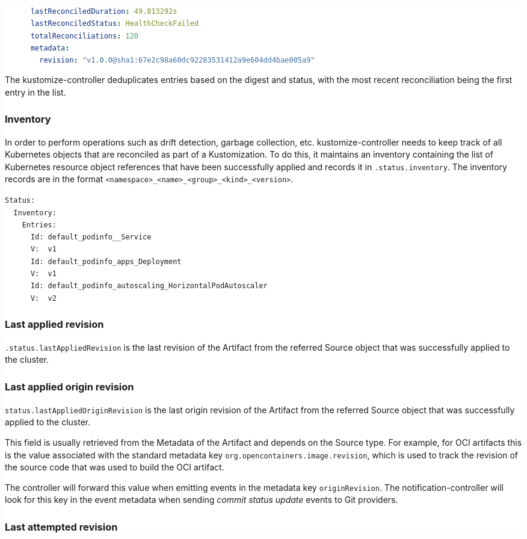 ```yaml
      lastReconciledDuration: 49.813292s
      lastReconciledStatus: HealthCheckFailed
      totalReconciliations: 120
      metadata:
        revision: "v1.0.0@sha1:67e2c98a60dc92283531412a9e604dd4bae005a9"
```

The kustomize-controller deduplicates entries based on the digest and status, with the
most recent reconciliation being the first entry in the list.

### Inventory

In order to perform operations such as drift detection, garbage collection, etc.
kustomize-controller needs to keep track of all Kubernetes objects that are
reconciled as part of a Kustomization. To do this, it maintains an inventory
containing the list of Kubernetes resource object references that have been
successfully applied and records it in `.status.inventory`. The inventory
records are in the format `<namespace>_<name>_<group>_<kind>_<version>`.

```console
Status:
  Inventory:
    Entries:
      Id: default_podinfo__Service
      V:  v1
      Id: default_podinfo_apps_Deployment
      V:  v1
      Id: default_podinfo_autoscaling_HorizontalPodAutoscaler
      V:  v2
```

### Last applied revision

`.status.lastAppliedRevision` is the last revision of the Artifact from the
referred Source object that was successfully applied to the cluster.

### Last applied origin revision

`status.lastAppliedOriginRevision` is the last origin revision of the Artifact
from the referred Source object that was successfully applied to the cluster.

This field is usually retrieved from the Metadata of the Artifact and depends
on the Source type. For example, for OCI artifacts this is the value associated
with the standard metadata key `org.opencontainers.image.revision`, which is
used to track the revision of the source code that was used to build the OCI
artifact.

The controller will forward this value when emitting events in the metadata
key `originRevision`. The notification-controller will look for this key in
the event metadata when sending *commit status update* events to Git providers.

### Last attempted revision
